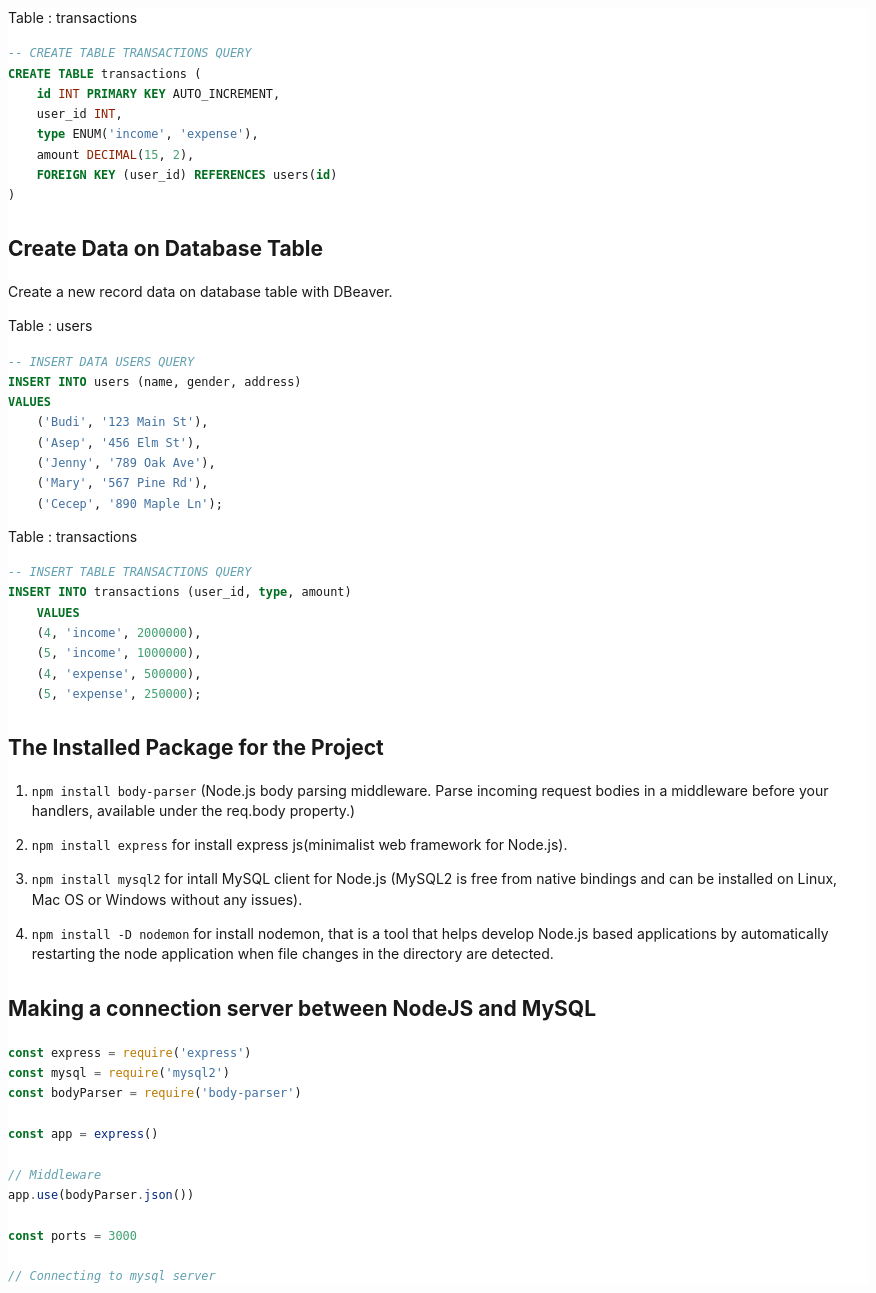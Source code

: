 Table : transactions
```sql
-- CREATE TABLE TRANSACTIONS QUERY
CREATE TABLE transactions (
	id INT PRIMARY KEY AUTO_INCREMENT,
	user_id INT,
	type ENUM('income', 'expense'),
	amount DECIMAL(15, 2),
	FOREIGN KEY (user_id) REFERENCES users(id)
)
```

## Create Data on Database Table
Create a new record data on database table with DBeaver. 

Table : users
```sql
-- INSERT DATA USERS QUERY
INSERT INTO users (name, gender, address)
VALUES
    ('Budi', '123 Main St'),
    ('Asep', '456 Elm St'),
    ('Jenny', '789 Oak Ave'),
    ('Mary', '567 Pine Rd'),
    ('Cecep', '890 Maple Ln');
```

Table : transactions
```sql
-- INSERT TABLE TRANSACTIONS QUERY
INSERT INTO transactions (user_id, type, amount) 
	VALUES 
	(4, 'income', 2000000),
	(5, 'income', 1000000),
	(4, 'expense', 500000),
	(5, 'expense', 250000);
```
## The Installed Package for the Project

1. `npm install body-parser` (Node.js body parsing middleware. Parse incoming request bodies in a middleware before your handlers, available under the req.body property.)

2. `npm install express` for install express js(minimalist web framework for Node.js).

3. `npm install mysql2` for intall MySQL client for Node.js (MySQL2 is free from native bindings and can be installed on Linux, Mac OS or Windows without any issues).

4. `npm install -D nodemon` for install nodemon, that is a tool that helps develop Node.js based applications by automatically restarting the node application when file changes in the directory are detected.

## Making a connection server between NodeJS and MySQL
```javascript
const express = require('express')
const mysql = require('mysql2')
const bodyParser = require('body-parser')

const app = express()

// Middleware
app.use(bodyParser.json())

const ports = 3000

// Connecting to mysql server
```